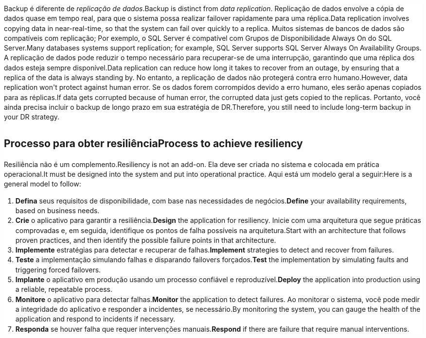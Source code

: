 <span data-ttu-id="1e231-140">Backup é diferente de *replicação de dados*.</span><span class="sxs-lookup"><span data-stu-id="1e231-140">Backup is distinct from *data replication*.</span></span> <span data-ttu-id="1e231-141">Replicação de dados envolve a cópia de dados quase em tempo real, para que o sistema possa realizar failover rapidamente para uma réplica.</span><span class="sxs-lookup"><span data-stu-id="1e231-141">Data replication involves copying data in near-real-time, so that the system can fail over quickly to a replica.</span></span> <span data-ttu-id="1e231-142">Muitos sistemas de bancos de dados são compatíveis com replicação; Por exemplo, o SQL Server é compatível com Grupos de Disponibilidade Always On do SQL Server.</span><span class="sxs-lookup"><span data-stu-id="1e231-142">Many databases systems support replication; for example, SQL Server supports SQL Server Always On Availability Groups.</span></span> <span data-ttu-id="1e231-143">A replicação de dados pode reduzir o tempo necessário para recuperar-se de uma interrupção, garantindo que uma réplica dos dados esteja sempre disponível.</span><span class="sxs-lookup"><span data-stu-id="1e231-143">Data replication can reduce how long it takes to recover from an outage, by ensuring that a replica of the data is always standing by.</span></span> <span data-ttu-id="1e231-144">No entanto, a replicação de dados não protegerá contra erro humano.</span><span class="sxs-lookup"><span data-stu-id="1e231-144">However, data replication won't protect against human error.</span></span> <span data-ttu-id="1e231-145">Se os dados forem corrompidos devido a erro humano, eles serão apenas copiados para as réplicas.</span><span class="sxs-lookup"><span data-stu-id="1e231-145">If data gets corrupted because of human error, the corrupted data just gets copied to the replicas.</span></span> <span data-ttu-id="1e231-146">Portanto, você ainda precisa incluir o backup de longo prazo em sua estratégia de DR.</span><span class="sxs-lookup"><span data-stu-id="1e231-146">Therefore, you still need to include long-term backup in your DR strategy.</span></span>

## <a name="process-to-achieve-resiliency"></a><span data-ttu-id="1e231-147">Processo para obter resiliência</span><span class="sxs-lookup"><span data-stu-id="1e231-147">Process to achieve resiliency</span></span>

<span data-ttu-id="1e231-148">Resiliência não é um complemento.</span><span class="sxs-lookup"><span data-stu-id="1e231-148">Resiliency is not an add-on.</span></span> <span data-ttu-id="1e231-149">Ela deve ser criada no sistema e colocada em prática operacional.</span><span class="sxs-lookup"><span data-stu-id="1e231-149">It must be designed into the system and put into operational practice.</span></span> <span data-ttu-id="1e231-150">Aqui está um modelo geral a seguir:</span><span class="sxs-lookup"><span data-stu-id="1e231-150">Here is a general model to follow:</span></span>

1. <span data-ttu-id="1e231-151">**Defina** seus requisitos de disponibilidade, com base nas necessidades de negócios.</span><span class="sxs-lookup"><span data-stu-id="1e231-151">**Define** your availability requirements, based on business needs.</span></span>
2. <span data-ttu-id="1e231-152">**Crie** o aplicativo para garantir a resiliência.</span><span class="sxs-lookup"><span data-stu-id="1e231-152">**Design** the application for resiliency.</span></span> <span data-ttu-id="1e231-153">Inicie com uma arquitetura que segue práticas comprovadas e, em seguida, identifique os pontos de falha possíveis na arquitetura.</span><span class="sxs-lookup"><span data-stu-id="1e231-153">Start with an architecture that follows proven practices, and then identify the possible failure points in that architecture.</span></span>
3. <span data-ttu-id="1e231-154">**Implemente** estratégias para detectar e recuperar de falhas.</span><span class="sxs-lookup"><span data-stu-id="1e231-154">**Implement** strategies to detect and recover from failures.</span></span>
4. <span data-ttu-id="1e231-155">**Teste** a implementação simulando falhas e disparando failovers forçados.</span><span class="sxs-lookup"><span data-stu-id="1e231-155">**Test** the implementation by simulating faults and triggering forced failovers.</span></span>
5. <span data-ttu-id="1e231-156">**Implante** o aplicativo em produção usando um processo confiável e reproduzível.</span><span class="sxs-lookup"><span data-stu-id="1e231-156">**Deploy** the application into production using a reliable, repeatable process.</span></span>
6. <span data-ttu-id="1e231-157">**Monitore** o aplicativo para detectar falhas.</span><span class="sxs-lookup"><span data-stu-id="1e231-157">**Monitor** the application to detect failures.</span></span> <span data-ttu-id="1e231-158">Ao monitorar o sistema, você pode medir a integridade do aplicativo e responder a incidentes, se necessário.</span><span class="sxs-lookup"><span data-stu-id="1e231-158">By monitoring the system, you can gauge the health of the application and respond to incidents if necessary.</span></span>
7. <span data-ttu-id="1e231-159">**Responda** se houver falha que requer intervenções manuais.</span><span class="sxs-lookup"><span data-stu-id="1e231-159">**Respond** if there are failure that require manual interventions.</span></span>
